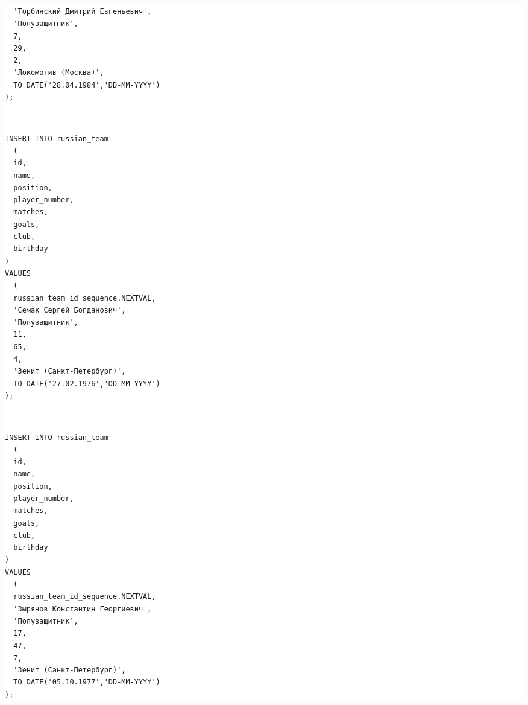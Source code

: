       'Торбинский Дмитрий Евгеньевич',
      'Полузащитник',
      7,
      29,
      2,
      'Локомотив (Москва)',
      TO_DATE('28.04.1984','DD-MM-YYYY')
    );


<br/>

    INSERT INTO russian_team
      (
      id,
      name,
      position,
      player_number,
      matches,
      goals,
      club,
      birthday
    )
    VALUES
      (
      russian_team_id_sequence.NEXTVAL,
      'Семак Сергей Богданович',
      'Полузащитник',
      11,
      65,
      4,
      'Зенит (Санкт-Петербург)',
      TO_DATE('27.02.1976','DD-MM-YYYY')
    );



<br/>


    INSERT INTO russian_team
      (
      id,
      name,
      position,
      player_number,
      matches,
      goals,
      club,
      birthday
    )
    VALUES
      (
      russian_team_id_sequence.NEXTVAL,
      'Зырянов Константин Георгиевич',
      'Полузащитник',
      17,
      47,
      7,
      'Зенит (Санкт-Петербург)',
      TO_DATE('05.10.1977','DD-MM-YYYY')
    );
